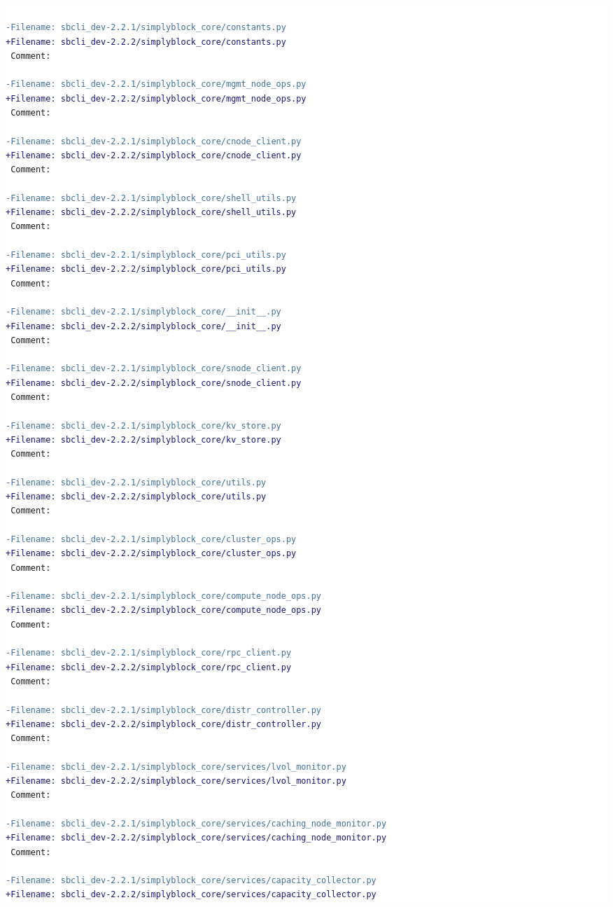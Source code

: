 ```diff
 
-Filename: sbcli_dev-2.2.1/simplyblock_core/constants.py
+Filename: sbcli_dev-2.2.2/simplyblock_core/constants.py
 Comment: 
 
-Filename: sbcli_dev-2.2.1/simplyblock_core/mgmt_node_ops.py
+Filename: sbcli_dev-2.2.2/simplyblock_core/mgmt_node_ops.py
 Comment: 
 
-Filename: sbcli_dev-2.2.1/simplyblock_core/cnode_client.py
+Filename: sbcli_dev-2.2.2/simplyblock_core/cnode_client.py
 Comment: 
 
-Filename: sbcli_dev-2.2.1/simplyblock_core/shell_utils.py
+Filename: sbcli_dev-2.2.2/simplyblock_core/shell_utils.py
 Comment: 
 
-Filename: sbcli_dev-2.2.1/simplyblock_core/pci_utils.py
+Filename: sbcli_dev-2.2.2/simplyblock_core/pci_utils.py
 Comment: 
 
-Filename: sbcli_dev-2.2.1/simplyblock_core/__init__.py
+Filename: sbcli_dev-2.2.2/simplyblock_core/__init__.py
 Comment: 
 
-Filename: sbcli_dev-2.2.1/simplyblock_core/snode_client.py
+Filename: sbcli_dev-2.2.2/simplyblock_core/snode_client.py
 Comment: 
 
-Filename: sbcli_dev-2.2.1/simplyblock_core/kv_store.py
+Filename: sbcli_dev-2.2.2/simplyblock_core/kv_store.py
 Comment: 
 
-Filename: sbcli_dev-2.2.1/simplyblock_core/utils.py
+Filename: sbcli_dev-2.2.2/simplyblock_core/utils.py
 Comment: 
 
-Filename: sbcli_dev-2.2.1/simplyblock_core/cluster_ops.py
+Filename: sbcli_dev-2.2.2/simplyblock_core/cluster_ops.py
 Comment: 
 
-Filename: sbcli_dev-2.2.1/simplyblock_core/compute_node_ops.py
+Filename: sbcli_dev-2.2.2/simplyblock_core/compute_node_ops.py
 Comment: 
 
-Filename: sbcli_dev-2.2.1/simplyblock_core/rpc_client.py
+Filename: sbcli_dev-2.2.2/simplyblock_core/rpc_client.py
 Comment: 
 
-Filename: sbcli_dev-2.2.1/simplyblock_core/distr_controller.py
+Filename: sbcli_dev-2.2.2/simplyblock_core/distr_controller.py
 Comment: 
 
-Filename: sbcli_dev-2.2.1/simplyblock_core/services/lvol_monitor.py
+Filename: sbcli_dev-2.2.2/simplyblock_core/services/lvol_monitor.py
 Comment: 
 
-Filename: sbcli_dev-2.2.1/simplyblock_core/services/caching_node_monitor.py
+Filename: sbcli_dev-2.2.2/simplyblock_core/services/caching_node_monitor.py
 Comment: 
 
-Filename: sbcli_dev-2.2.1/simplyblock_core/services/capacity_collector.py
+Filename: sbcli_dev-2.2.2/simplyblock_core/services/capacity_collector.py
```